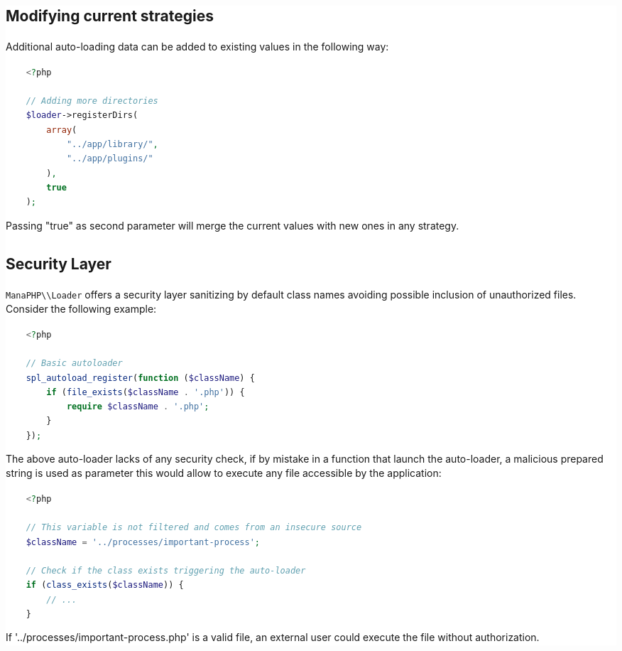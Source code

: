 ## Modifying current strategies
Additional auto-loading data can be added to existing values in the following way:

```php
    <?php

    // Adding more directories
    $loader->registerDirs(
        array(
            "../app/library/",
            "../app/plugins/"
        ),
        true
    );
```

Passing "true" as second parameter will merge the current values with new ones in any strategy.

## Security Layer
`ManaPHP\\Loader` offers a security layer sanitizing by default class names avoiding possible inclusion of unauthorized files.
Consider the following example:

```php
    <?php

    // Basic autoloader
    spl_autoload_register(function ($className) {
        if (file_exists($className . '.php')) {
            require $className . '.php';
        }
    });
```

The above auto-loader lacks of any security check, if by mistake in a function that launch the auto-loader,
a malicious prepared string is used as parameter this would allow to execute any file accessible by the application:

```php
    <?php

    // This variable is not filtered and comes from an insecure source
    $className = '../processes/important-process';

    // Check if the class exists triggering the auto-loader
    if (class_exists($className)) {
        // ...
    }
```

If '../processes/important-process.php' is a valid file, an external user could execute the file without
authorization.
